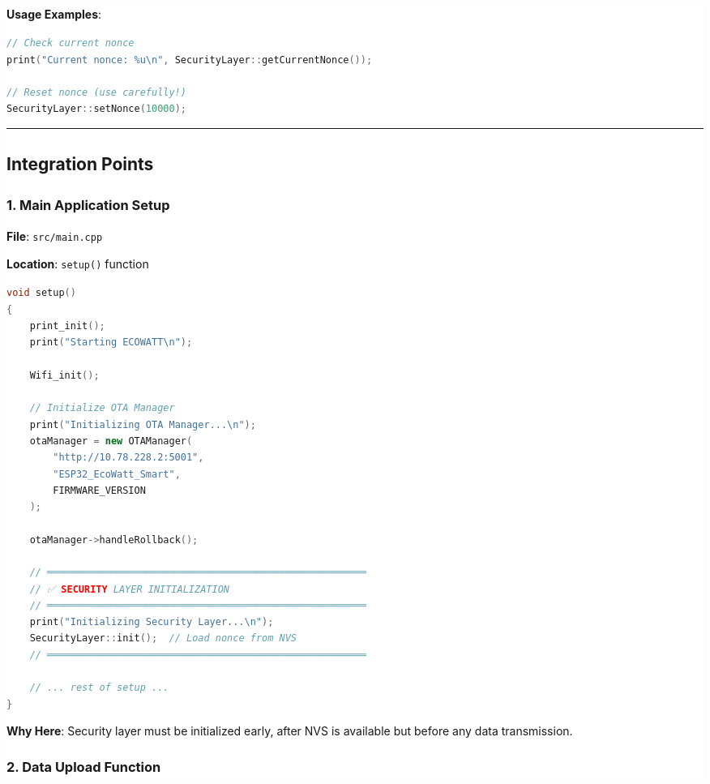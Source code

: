 **Usage Examples**:
```cpp
// Check current nonce
print("Current nonce: %u\n", SecurityLayer::getCurrentNonce());

// Reset nonce (use carefully!)
SecurityLayer::setNonce(10000);
```

---

## Integration Points

### 1. Main Application Setup

**File**: `src/main.cpp`

**Location**: `setup()` function

```cpp
void setup() 
{
    print_init();
    print("Starting ECOWATT\n");

    Wifi_init();

    // Initialize OTA Manager
    print("Initializing OTA Manager...\n");
    otaManager = new OTAManager(
        "http://10.78.228.2:5001",
        "ESP32_EcoWatt_Smart",
        FIRMWARE_VERSION
    );

    otaManager->handleRollback();

    // ═══════════════════════════════════════════════════════
    // ✅ SECURITY LAYER INITIALIZATION
    // ═══════════════════════════════════════════════════════
    print("Initializing Security Layer...\n");
    SecurityLayer::init();  // Load nonce from NVS
    // ═══════════════════════════════════════════════════════

    // ... rest of setup ...
}
```

**Why Here**: Security layer must be initialized early, after NVS is available but before any data transmission.

### 2. Data Upload Function
